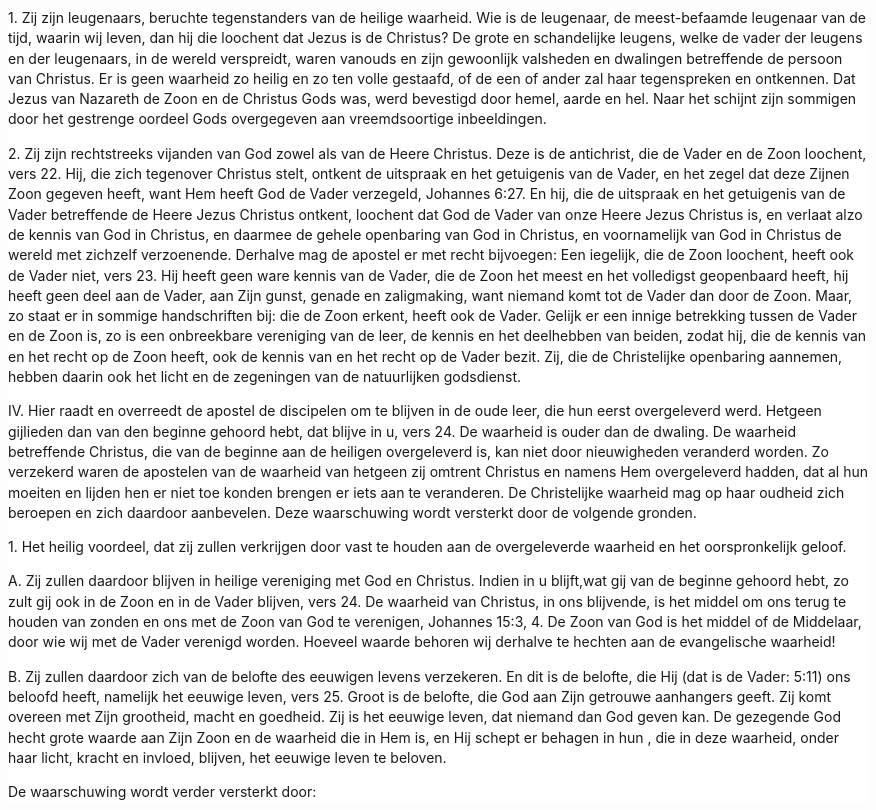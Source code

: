 1\. Zij zijn leugenaars, beruchte tegenstanders van de heilige waarheid. Wie is de leugenaar, de meest-befaamde leugenaar van de tijd, waarin wij leven, dan hij die loochent dat Jezus is de Christus? De grote en schandelijke leugens, welke de vader der leugens en der leugenaars, in de wereld verspreidt, waren vanouds en zijn gewoonlijk valsheden en dwalingen betreffende de persoon van Christus. Er is geen waarheid zo heilig en zo ten volle gestaafd, of de een of ander zal haar tegenspreken en ontkennen. Dat Jezus van Nazareth de Zoon en de Christus Gods was, werd bevestigd door hemel, aarde en hel. Naar het schijnt zijn sommigen door het gestrenge oordeel Gods overgegeven aan vreemdsoortige inbeeldingen. 

2\. Zij zijn rechtstreeks vijanden van God zowel als van de Heere Christus. Deze is de antichrist, die de Vader en de Zoon loochent, vers 22. Hij, die zich tegenover Christus stelt, ontkent de uitspraak en het getuigenis van de Vader, en het zegel dat deze Zijnen Zoon gegeven heeft, want Hem heeft God de Vader verzegeld, Johannes 6:27. En hij, die de uitspraak en het getuigenis van de Vader betreffende de Heere Jezus Christus ontkent, loochent dat God de Vader van onze Heere Jezus Christus is, en verlaat alzo de kennis van God in Christus, en daarmee de gehele openbaring van God in Christus, en voornamelijk van God in Christus de wereld met zichzelf verzoenende. Derhalve mag de apostel er met recht bijvoegen: Een iegelijk, die de Zoon loochent, heeft ook de Vader niet, vers 23. Hij heeft geen ware kennis van de Vader, die de Zoon het meest en het volledigst geopenbaard heeft, hij heeft geen deel aan de Vader, aan Zijn gunst, genade en zaligmaking, want niemand komt tot de Vader dan door de Zoon. 
Maar, zo staat er in sommige handschriften bij: die de Zoon erkent, heeft ook de Vader. Gelijk er een innige betrekking tussen de Vader en de Zoon is, zo is een onbreekbare vereniging van de leer, de kennis en het deelhebben van beiden, zodat hij, die de kennis van en het recht op de Zoon heeft, ook de kennis van en het recht op de Vader bezit. Zij, die de Christelijke openbaring aannemen, hebben daarin ook het licht en de zegeningen van de natuurlijken godsdienst. 

IV. Hier raadt en overreedt de apostel de discipelen om te blijven in de oude leer, die hun eerst overgeleverd werd. Hetgeen gijlieden dan van den beginne gehoord hebt, dat blijve in u, vers 24. De waarheid is ouder dan de dwaling. De waarheid betreffende Christus, die van de beginne aan de heiligen overgeleverd is, kan niet door nieuwigheden veranderd worden. Zo verzekerd waren de apostelen van de waarheid van hetgeen zij omtrent Christus en namens Hem overgeleverd hadden, dat al hun moeiten en lijden hen er niet toe konden brengen er iets aan te veranderen. De Christelijke waarheid mag op haar oudheid zich beroepen en zich daardoor aanbevelen. Deze waarschuwing wordt versterkt door de volgende gronden. 

1\. Het heilig voordeel, dat zij zullen verkrijgen door vast te houden aan de overgeleverde waarheid en het oorspronkelijk geloof. 

A. Zij zullen daardoor blijven in heilige vereniging met God en Christus. Indien in u blijft,wat gij van de beginne gehoord hebt, zo zult gij ook in de Zoon en in de Vader blijven, vers 24. De waarheid van Christus, in ons blijvende, is het middel om ons terug te houden van zonden en ons met de Zoon van God te verenigen, Johannes 15:3, 4. De Zoon van God is het middel of de Middelaar, door wie wij met de Vader verenigd worden. Hoeveel waarde behoren wij derhalve te hechten aan de evangelische waarheid! 

B. Zij zullen daardoor zich van de belofte des eeuwigen levens verzekeren. En dit is de belofte, die Hij (dat is de Vader: 5:11) ons beloofd heeft, namelijk het eeuwige leven, vers 25. Groot is de belofte, die God aan Zijn getrouwe aanhangers geeft. Zij komt overeen met Zijn grootheid, macht en goedheid. Zij is het eeuwige leven, dat niemand dan God geven kan. De gezegende God hecht grote waarde aan Zijn Zoon en de waarheid die in Hem is, en Hij schept er behagen in hun , die in deze waarheid, onder haar licht, kracht en invloed, blijven, het eeuwige leven te beloven. 

De waarschuwing wordt verder versterkt door: 
